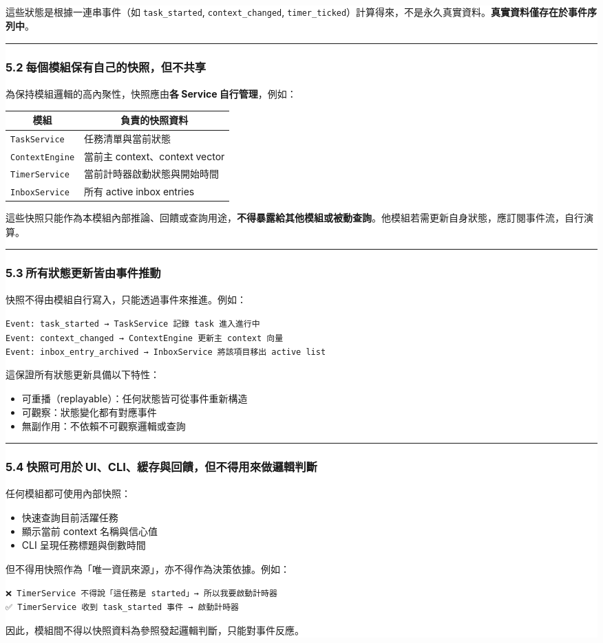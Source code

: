 這些狀態是根據一連串事件（如 `task_started`, `context_changed`, `timer_ticked`）計算得來，不是永久真實資料。**真實資料僅存在於事件序列中**。

---

### 5.2 每個模組保有自己的快照，但不共享

為保持模組邏輯的高內聚性，快照應由**各 Service 自行管理**，例如：

| 模組              | 負責的快照資料                    |
| --------------- | -------------------------- |
| `TaskService`   | 任務清單與當前狀態                  |
| `ContextEngine` | 當前主 context、context vector |
| `TimerService`  | 當前計時器啟動狀態與開始時間             |
| `InboxService`  | 所有 active inbox entries    |

這些快照只能作為本模組內部推論、回饋或查詢用途，**不得暴露給其他模組或被動查詢**。他模組若需更新自身狀態，應訂閱事件流，自行演算。

---

### 5.3 所有狀態更新皆由事件推動

快照不得由模組自行寫入，只能透過事件來推進。例如：

```plaintext
Event: task_started → TaskService 記錄 task 進入進行中
Event: context_changed → ContextEngine 更新主 context 向量
Event: inbox_entry_archived → InboxService 將該項目移出 active list
```

這保證所有狀態更新具備以下特性：

* 可重播（replayable）：任何狀態皆可從事件重新構造
* 可觀察：狀態變化都有對應事件
* 無副作用：不依賴不可觀察邏輯或查詢

---

### 5.4 快照可用於 UI、CLI、緩存與回饋，但不得用來做邏輯判斷

任何模組都可使用內部快照：

* 快速查詢目前活躍任務
* 顯示當前 context 名稱與信心值
* CLI 呈現任務標題與倒數時間

但不得用快照作為「唯一資訊來源」，亦不得作為決策依據。例如：

```plaintext
❌ TimerService 不得說「這任務是 started」→ 所以我要啟動計時器
✅ TimerService 收到 task_started 事件 → 啟動計時器
```

因此，模組間不得以快照資料為參照發起邏輯判斷，只能對事件反應。

